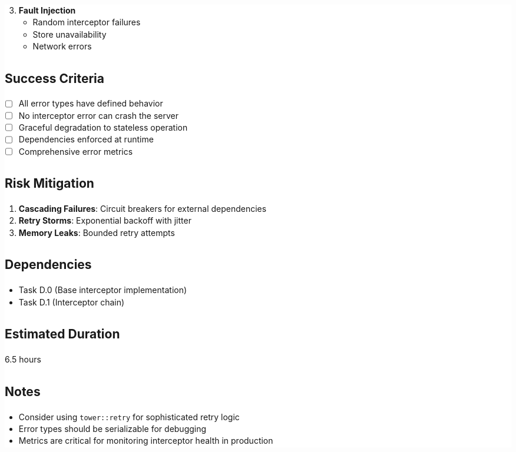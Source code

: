 3. **Fault Injection**
   - Random interceptor failures
   - Store unavailability
   - Network errors

## Success Criteria

- [ ] All error types have defined behavior
- [ ] No interceptor error can crash the server
- [ ] Graceful degradation to stateless operation
- [ ] Dependencies enforced at runtime
- [ ] Comprehensive error metrics

## Risk Mitigation

1. **Cascading Failures**: Circuit breakers for external dependencies
2. **Retry Storms**: Exponential backoff with jitter
3. **Memory Leaks**: Bounded retry attempts

## Dependencies
- Task D.0 (Base interceptor implementation)
- Task D.1 (Interceptor chain)

## Estimated Duration
6.5 hours

## Notes
- Consider using `tower::retry` for sophisticated retry logic
- Error types should be serializable for debugging
- Metrics are critical for monitoring interceptor health in production